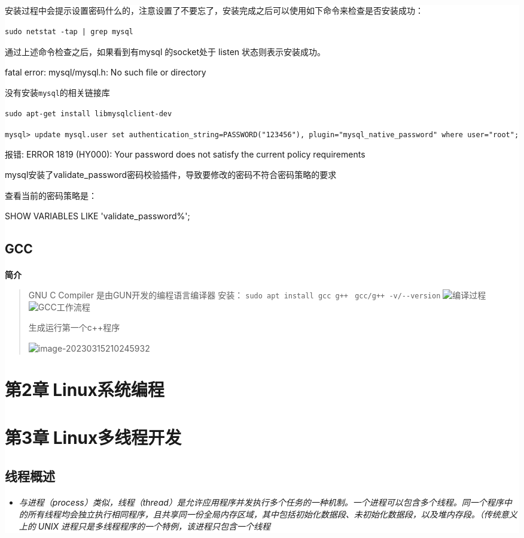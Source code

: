 安装过程中会提示设置密码什么的，注意设置了不要忘了，安装完成之后可以使用如下命令来检查是否安装成功：

```shell
sudo netstat -tap | grep mysql
```

通过上述命令检查之后，如果看到有mysql 的socket处于 listen 状态则表示安装成功。

fatal error: mysql/mysql.h: No such file or directory

没有安装`mysql`的相关链接库

```shell
sudo apt-get install libmysqlclient-dev
```

```mysql
mysql> update mysql.user set authentication_string=PASSWORD("123456"), plugin="mysql_native_password" where user="root";
```

报错: ERROR 1819 (HY000): Your password does not satisfy the current policy requirements

mysql安装了validate_password密码校验插件，导致要修改的密码不符合密码策略的要求

查看当前的密码策略是：

SHOW VARIABLES LIKE 'validate_password%';



  ##  GCC

**简介**

> GNU C Compiler
> 是由GUN开发的编程语言编译器
> 安装： `sudo apt install gcc g++`
> ` gcc/g++ -v/--version`
> ![编译过程](https://gitee.com/juzihhu/image_bed/raw/master/img/%E7%BC%96%E8%AF%91%E8%BF%87%E7%A8%8B.png)
> ![GCC工作流程](https://gitee.com/juzihhu/image_bed/raw/master/img/202303082245004.png)
>
> 生成运行第一个c++程序
>
> ![image-20230315210245932](https://gitee.com/juzihhu/image_bed/raw/master/img/202303152102876.png)

# 第2章 Linux系统编程

# 第3章 Linux多线程开发

##  线程概述

- *与进程（process）类似，线程（thread）是允许应用程序并发执行多个任务的一种机制。一个进程可以包含多个线程。同一个程序中的所有线程均会独立执行相同程序，且共享同一份全局内存区域，其中包括初始化数据段、未初始化数据段，以及堆内存段。（传统意义上的 UNIX 进程只是多线程程序的一个特例，该进程只包含一个线程*
  